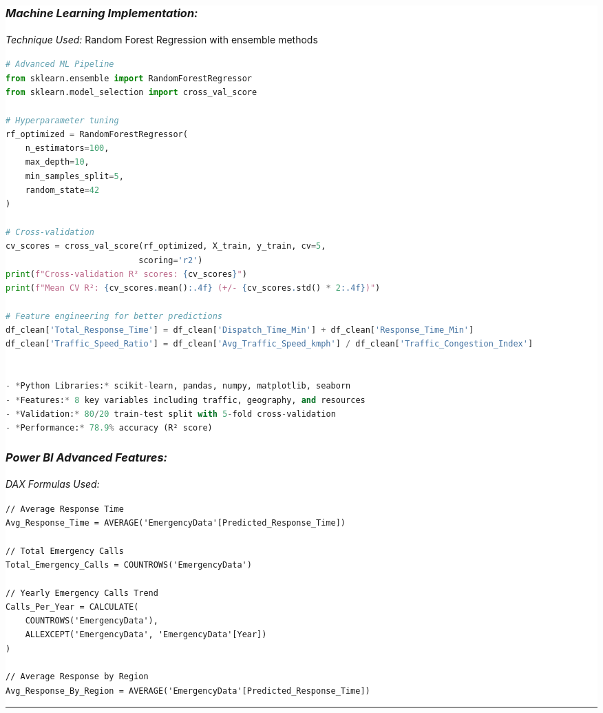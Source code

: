 ### *Machine Learning Implementation:*

*Technique Used:* Random Forest Regression with ensemble methods

```python
# Advanced ML Pipeline
from sklearn.ensemble import RandomForestRegressor
from sklearn.model_selection import cross_val_score

# Hyperparameter tuning
rf_optimized = RandomForestRegressor(
    n_estimators=100,
    max_depth=10,
    min_samples_split=5,
    random_state=42
)

# Cross-validation
cv_scores = cross_val_score(rf_optimized, X_train, y_train, cv=5, 
                           scoring='r2')
print(f"Cross-validation R² scores: {cv_scores}")
print(f"Mean CV R²: {cv_scores.mean():.4f} (+/- {cv_scores.std() * 2:.4f})")

# Feature engineering for better predictions
df_clean['Total_Response_Time'] = df_clean['Dispatch_Time_Min'] + df_clean['Response_Time_Min']
df_clean['Traffic_Speed_Ratio'] = df_clean['Avg_Traffic_Speed_kmph'] / df_clean['Traffic_Congestion_Index']


- *Python Libraries:* scikit-learn, pandas, numpy, matplotlib, seaborn
- *Features:* 8 key variables including traffic, geography, and resources
- *Validation:* 80/20 train-test split with 5-fold cross-validation
- *Performance:* 78.9% accuracy (R² score)
```
### *Power BI Advanced Features:*

*DAX Formulas Used:*

```dax
// Average Response Time
Avg_Response_Time = AVERAGE('EmergencyData'[Predicted_Response_Time])

// Total Emergency Calls
Total_Emergency_Calls = COUNTROWS('EmergencyData')

// Yearly Emergency Calls Trend
Calls_Per_Year = CALCULATE(
    COUNTROWS('EmergencyData'),
    ALLEXCEPT('EmergencyData', 'EmergencyData'[Year])
)

// Average Response by Region
Avg_Response_By_Region = AVERAGE('EmergencyData'[Predicted_Response_Time])

```
---
